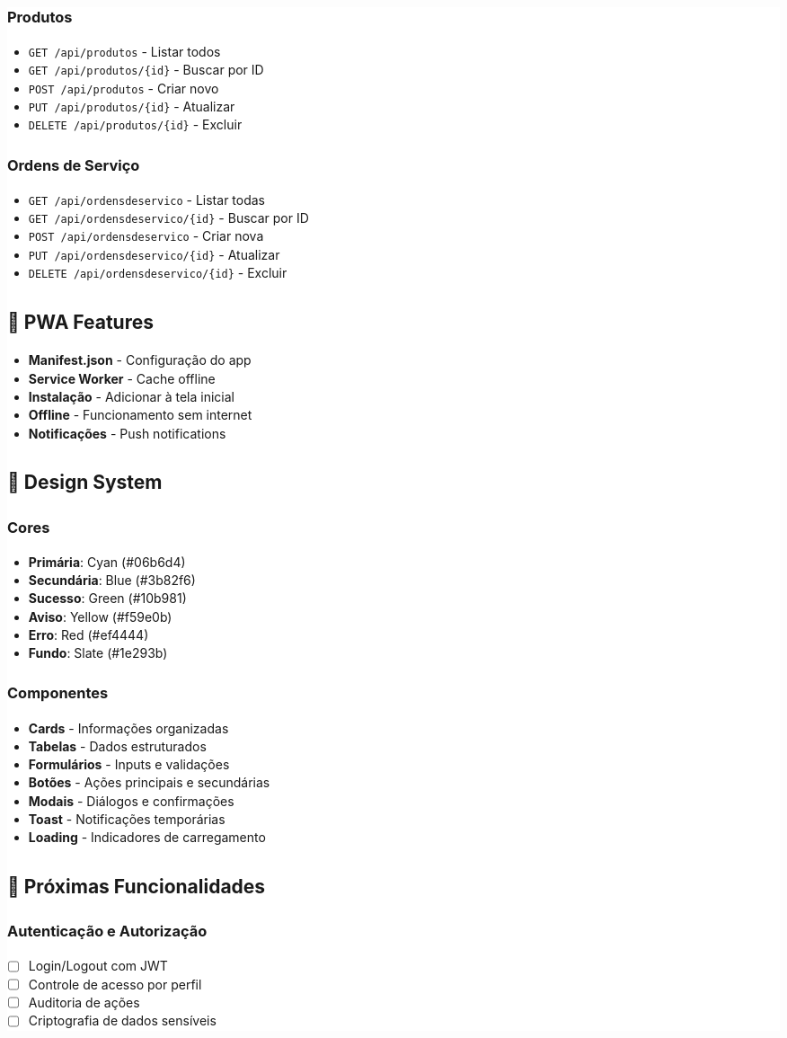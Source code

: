 ### Produtos
- `GET /api/produtos` - Listar todos
- `GET /api/produtos/{id}` - Buscar por ID
- `POST /api/produtos` - Criar novo
- `PUT /api/produtos/{id}` - Atualizar
- `DELETE /api/produtos/{id}` - Excluir

### Ordens de Serviço
- `GET /api/ordensdeservico` - Listar todas
- `GET /api/ordensdeservico/{id}` - Buscar por ID
- `POST /api/ordensdeservico` - Criar nova
- `PUT /api/ordensdeservico/{id}` - Atualizar
- `DELETE /api/ordensdeservico/{id}` - Excluir

## 📱 **PWA Features**

- **Manifest.json** - Configuração do app
- **Service Worker** - Cache offline
- **Instalação** - Adicionar à tela inicial
- **Offline** - Funcionamento sem internet
- **Notificações** - Push notifications

## 🎨 **Design System**

### Cores
- **Primária**: Cyan (#06b6d4)
- **Secundária**: Blue (#3b82f6)
- **Sucesso**: Green (#10b981)
- **Aviso**: Yellow (#f59e0b)
- **Erro**: Red (#ef4444)
- **Fundo**: Slate (#1e293b)

### Componentes
- **Cards** - Informações organizadas
- **Tabelas** - Dados estruturados
- **Formulários** - Inputs e validações
- **Botões** - Ações principais e secundárias
- **Modais** - Diálogos e confirmações
- **Toast** - Notificações temporárias
- **Loading** - Indicadores de carregamento

## 🔮 **Próximas Funcionalidades**

### Autenticação e Autorização
- [ ] Login/Logout com JWT
- [ ] Controle de acesso por perfil
- [ ] Auditoria de ações
- [ ] Criptografia de dados sensíveis
